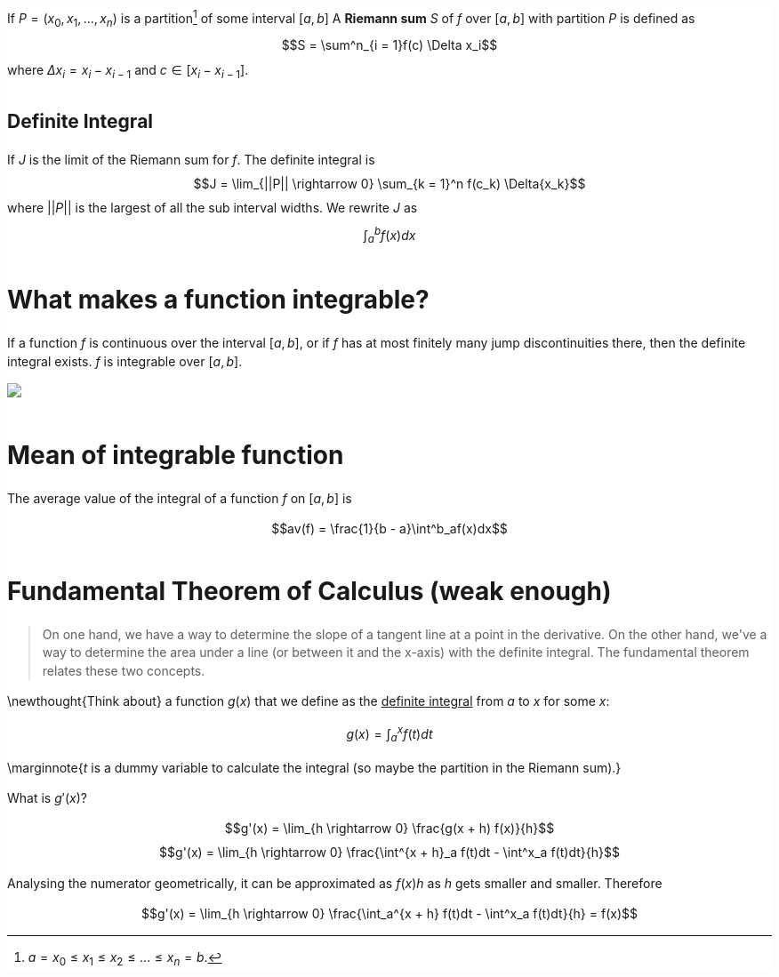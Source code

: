 [^6]: $a = x_0 \le x_1 \le x_2 \le ... \le x_n = b$.

If $P= (x_0, x_1, ... , x_n)$ is a partition[^6] of some interval $[a, b]$
A **Riemann sum** $S$ of $f$ over $[a, b]$ with partition $P$ is defined as
$$S = \sum^n_{i = 1}f(c) \Delta x_i$$
where $\Delta x_i = x_i - x_{i - 1}$ and $c \in [x_i - x_{i - 1}]$.

## Definite Integral

If $J$ is the limit of the Riemann sum for $f$. The definite
integral is
$$J = \lim_{||P|| \rightarrow 0} \sum_{k = 1}^n f(c_k) \Delta{x_k}$$
where $||P||$ is the largest of all the sub interval widths.
We rewrite $J$ as
$$\int_a^b f(x)dx$$

# What makes a function integrable?

If a function $f$ is continuous over the interval $[a, b]$, or if $f$ has at most finitely many jump
discontinuities there, then the definite integral exists. $f$ is integrable over $[a, b]$.

![](pasted_img_20240421105633.png)

# Mean of integrable function

The average value of the integral of a function $f$ on $[a, b]$ is

$$av(f) = \frac{1}{b - a}\int^b_af(x)dx$$

# Fundamental Theorem of Calculus (weak enough)

> On one hand, we have a way to determine the slope of a tangent line at a point in the derivative.
> On the other hand, we've a way to determine the area under a line (or between it and the x-axis)
> with the definite integral. The fundamental theorem relates these two concepts.

\newthought{Think about} a function $g(x)$ that we define as the [definite integral](#definite-integral) from $a$
to $x$ for some $x$:

$$g(x) = \int^x_a f(t)dt$$

\marginnote{$t$ is a dummy variable to calculate the integral (so maybe the partition in the Riemann sum).}

What is $g'(x)$?

$$g'(x) = \lim_{h \rightarrow 0} \frac{g(x + h) f(x)}{h}$$
$$g'(x) = \lim_{h \rightarrow 0} \frac{\int^{x + h}_a f(t)dt - \int^x_a f(t)dt}{h}$$

Analysing the numerator geometrically, it can be approximated as $f(x)h$ as $h$ gets smaller and
smaller. Therefore

$$g'(x) = \lim_{h \rightarrow 0} \frac{\int_a^{x + h} f(t)dt - \int^x_a f(t)dt}{h} = f(x)$$


[^1]: We define a continuous function as one that is continuous at every point in its domain.
[^2]: Composition occurs when the output of one function is used as the input to another function.
[^3]: You might think that we could just do the product rule on $r^2h$ but this implies that r and h
[^5]: Can think of the function $f(x)$ as implicit something we're 'circling' around. Jumping
[^7]: Where $x - L$ is the shell radius and $f(x)$ the shell height.
[^8]: The limit of this Riemann sum becomes the definite integral.